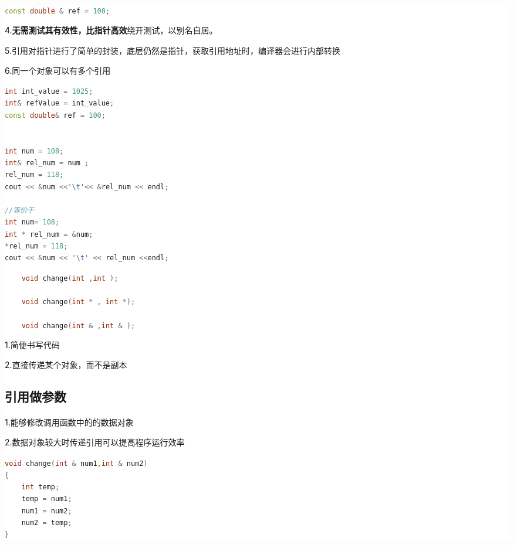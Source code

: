 ```c++
const double & ref = 100;
```

4.**无需测试其有效性，比指针高效**绕开测试，以别名自居。

5.引用对指针进行了简单的封装，底层仍然是指针，获取引用地址时，编译器会进行内部转换

6.同一个对象可以有多个引用

```c++
int int_value = 1025;
int& refValue = int_value;
const double& ref = 100;


int num = 108;
int& rel_num = num ;
rel_num = 118;
cout << &num <<'\t'<< &rel_num << endl;

//等价于
int num= 108;
int * rel_num = &num;
*rel_num = 118;
cout << &num << '\t' << rel_num <<endl;
```

```c++
	void change(int ,int );
	
	void change(int * , int *);
	
	void change(int & ,int & );
```

1.简便书写代码

2.直接传递某个对象，而不是副本

## 引用做参数

1.能够修改调用函数中的的数据对象

2.数据对象较大时传递引用可以提高程序运行效率

```c++
void change(int & num1,int & num2)
{
    int temp;
    temp = num1;
    num1 = num2;
    num2 = temp;
}

```
